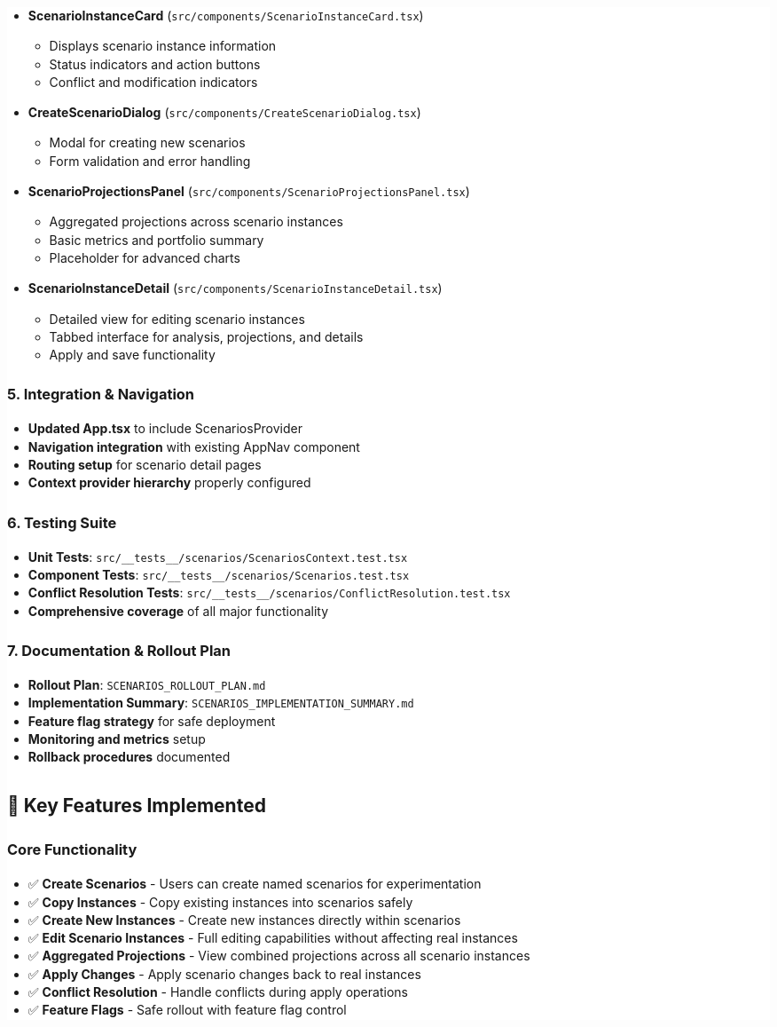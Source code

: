 - **ScenarioInstanceCard** (`src/components/ScenarioInstanceCard.tsx`)

  - Displays scenario instance information
  - Status indicators and action buttons
  - Conflict and modification indicators

- **CreateScenarioDialog** (`src/components/CreateScenarioDialog.tsx`)

  - Modal for creating new scenarios
  - Form validation and error handling

- **ScenarioProjectionsPanel** (`src/components/ScenarioProjectionsPanel.tsx`)

  - Aggregated projections across scenario instances
  - Basic metrics and portfolio summary
  - Placeholder for advanced charts

- **ScenarioInstanceDetail** (`src/components/ScenarioInstanceDetail.tsx`)
  - Detailed view for editing scenario instances
  - Tabbed interface for analysis, projections, and details
  - Apply and save functionality

### 5. Integration & Navigation

- **Updated App.tsx** to include ScenariosProvider
- **Navigation integration** with existing AppNav component
- **Routing setup** for scenario detail pages
- **Context provider hierarchy** properly configured

### 6. Testing Suite

- **Unit Tests**: `src/__tests__/scenarios/ScenariosContext.test.tsx`
- **Component Tests**: `src/__tests__/scenarios/Scenarios.test.tsx`
- **Conflict Resolution Tests**: `src/__tests__/scenarios/ConflictResolution.test.tsx`
- **Comprehensive coverage** of all major functionality

### 7. Documentation & Rollout Plan

- **Rollout Plan**: `SCENARIOS_ROLLOUT_PLAN.md`
- **Implementation Summary**: `SCENARIOS_IMPLEMENTATION_SUMMARY.md`
- **Feature flag strategy** for safe deployment
- **Monitoring and metrics** setup
- **Rollback procedures** documented

## 🚀 Key Features Implemented

### Core Functionality

- ✅ **Create Scenarios** - Users can create named scenarios for experimentation
- ✅ **Copy Instances** - Copy existing instances into scenarios safely
- ✅ **Create New Instances** - Create new instances directly within scenarios
- ✅ **Edit Scenario Instances** - Full editing capabilities without affecting real instances
- ✅ **Aggregated Projections** - View combined projections across all scenario instances
- ✅ **Apply Changes** - Apply scenario changes back to real instances
- ✅ **Conflict Resolution** - Handle conflicts during apply operations
- ✅ **Feature Flags** - Safe rollout with feature flag control
